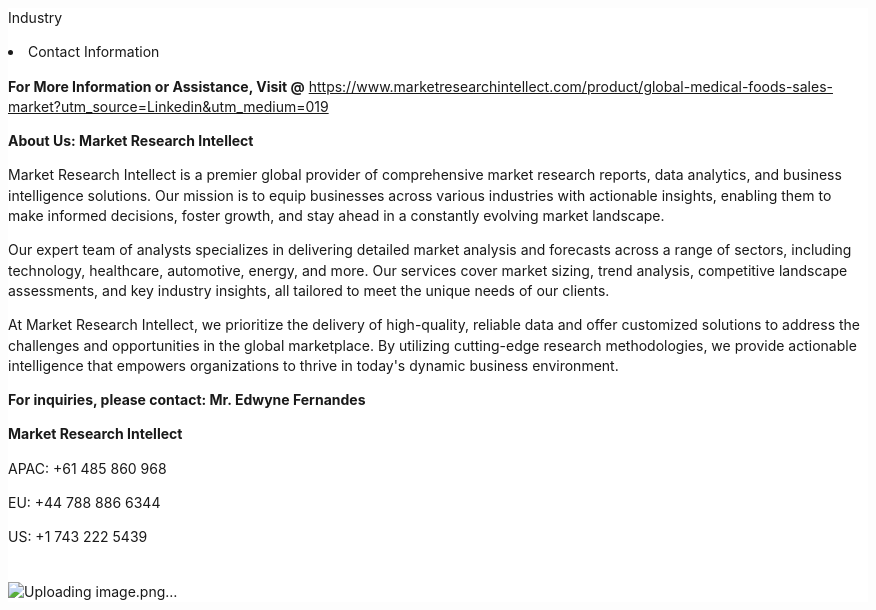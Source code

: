Industry</li><li>Contact Information</li></ul></div><div class="article-main__content" data-test-id="publishing-text-block"><p><span class="font-[700]"><strong>For More Information or Assistance, Visit @</strong>&nbsp;<a href="https://www.marketresearchintellect.com/product/global-medical-foods-sales-market?utm_source=Linkedin&utm_medium=019">https://www.marketresearchintellect.com/product/global-medical-foods-sales-market?utm_source=Linkedin&utm_medium=019</a></span></p><p><strong>About Us: Market Research Intellect</strong></p><p>Market Research Intellect is a premier global provider of comprehensive market research reports, data analytics, and business intelligence solutions. Our mission is to equip businesses across various industries with actionable insights, enabling them to make informed decisions, foster growth, and stay ahead in a constantly evolving market landscape.</p><p>Our expert team of analysts specializes in delivering detailed market analysis and forecasts across a range of sectors, including technology, healthcare, automotive, energy, and more. Our services cover market sizing, trend analysis, competitive landscape assessments, and key industry insights, all tailored to meet the unique needs of our clients.</p><p>At Market Research Intellect, we prioritize the delivery of high-quality, reliable data and offer customized solutions to address the challenges and opportunities in the global marketplace. By utilizing cutting-edge research methodologies, we provide actionable intelligence that empowers organizations to thrive in today's dynamic business environment.</p><p><strong>For inquiries, please contact: Mr. Edwyne Fernandes</strong></p><p><strong>Market Research Intellect</strong></p><p>APAC: +61 485 860 968</p><p>EU: +44 788 886 6344</p><p>US: +1 743 222 5439</p></div><div class="article-main__content" data-test-id="publishing-text-block">&nbsp;</div>
![Uploading image.png…]()
